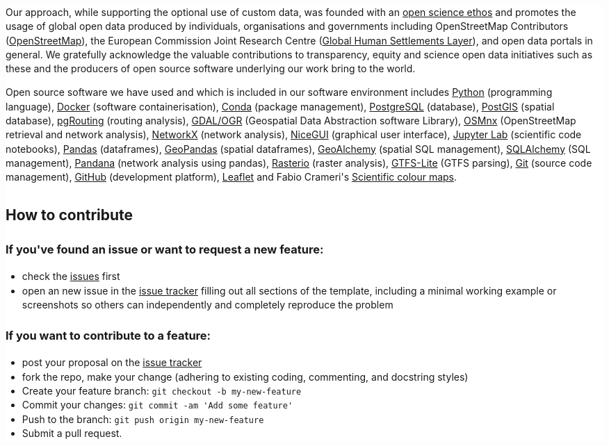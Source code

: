 Our approach, while supporting the optional use of custom data, was founded with an [open science ethos](https://www.unesco.org/en/open-science) and promotes the usage of global open data produced by individuals, organisations and governments including OpenStreetMap Contributors ([OpenStreetMap](https://wiki.openstreetmap.org/)), the European Commission Joint Research Centre ([Global Human Settlements Layer](https://ghsl.jrc.ec.europa.eu/)), and open data portals in general.  We gratefully acknowledge the valuable contributions to transparency, equity and science open data initiatives such as these and the producers of open source software underlying our work bring to the world.  

Open source software we have used and which is included in our software environment includes [Python](https://www.python.org/) (programming language), [Docker](https://www.docker.com/) (software containerisation), [Conda](https://anaconda.org/) (package management), [PostgreSQL](https://www.postgresql.org/) (database), [PostGIS](http://postgis.net/) (spatial database), [pgRouting](https://pgrouting.org/) (routing analysis), [GDAL/OGR](https://doi.org/10.5281/zenodo.5884351) (Geospatial Data Abstraction software Library), [OSMnx](https://doi.org/10.1016/j.compenvurbsys.2017.05.004) (OpenStreetMap retrieval and network analysis), [NetworkX](https://networkx.org/) (network analysis), [NiceGUI](https://doi.org/10.5281/zenodo.8083457) (graphical user interface), [Jupyter Lab](https://jupyter.org/) (scientific code notebooks), [Pandas](https://pandas.pydata.org/) (dataframes), [GeoPandas](https://geopandas.org/en/stable/) (spatial dataframes), [GeoAlchemy](https://github.com/geoalchemy/geoalchemy2) (spatial SQL management), [SQLAlchemy](https://www.sqlalchemy.org/) (SQL management), [Pandana](https://github.com/UDST/pandana) (network analysis using pandas), [Rasterio](https://rasterio.readthedocs.io/en/stable/) (raster analysis), [GTFS-Lite](https://github.com/wklumpen/gtfs-lite/tree/master) (GTFS parsing), [Git](https://git-scm.com/) (source code management), [GitHub](https://github.com/about) (development platform), [Leaflet](https://leafletjs.com/) and Fabio Crameri's [Scientific colour maps](https://doi.org/10.5281/zenodo.1243862).

## How to contribute

### If you've found an issue or want to request a new feature:

  - check the [issues](https://github.com/global-healthy-liveable-cities/global-indicators/issues) first
  - open an new issue in the [issue tracker](https://github.com/global-healthy-liveable-cities/global-indicators/issues) filling out all sections of the template, including a minimal working example or screenshots so others can independently and completely reproduce the problem

### If you want to contribute to a feature:

  - post your proposal on the [issue tracker](https://github.com/global-healthy-liveable-cities/global-indicators/issues)
  - fork the repo, make your change (adhering to existing coding, commenting, and docstring styles)
  - Create your feature branch: `git checkout -b my-new-feature`
  - Commit your changes: `git commit -am 'Add some feature'`
  - Push to the branch: `git push origin my-new-feature`
  - Submit a pull request.
